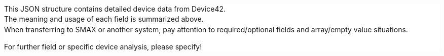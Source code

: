 This JSON structure contains detailed device data from Device42.  
The meaning and usage of each field is summarized above.  
When transferring to SMAX or another system, pay attention to required/optional fields and array/empty value situations.

For further field or specific device analysis, please specify! 